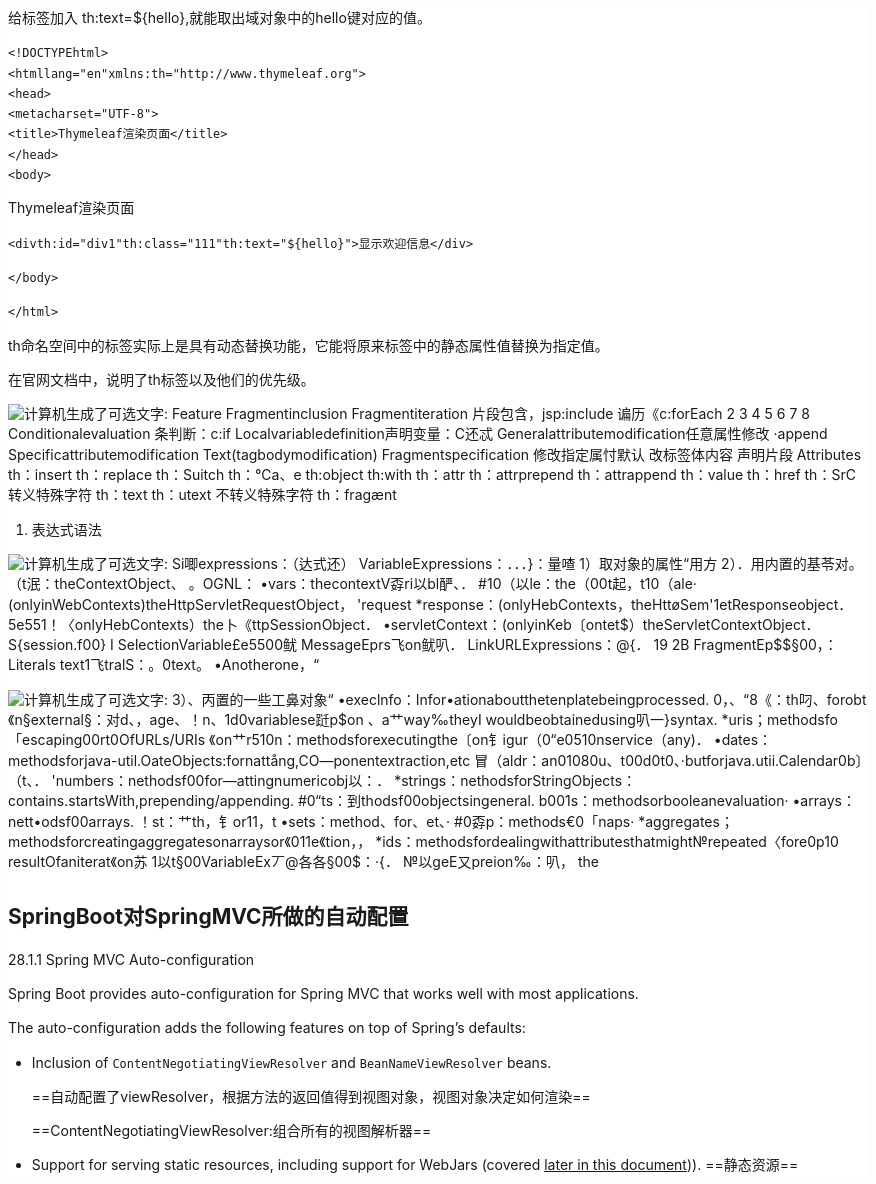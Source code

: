 给标签加入 th:text=${hello},就能取出域对象中的hello键对应的值。

```
<!DOCTYPEhtml>
<htmllang="en"xmlns:th="http://www.thymeleaf.org">
<head>
<metacharset="UTF-8">
<title>Thymeleaf渲染页面</title>
</head>
<body>
```

<p>Thymeleaf渲染页面</p>

`<divth:id="div1"th:class="111"th:text="${hello}">显示欢迎信息</div>`

`</body>`

`</html>`

 

th命名空间中的标签实际上是具有动态替换功能，它能将原来标签中的静态属性值替换为指定值。

在官网文档中，说明了th标签以及他们的优先级。

 

 

![计算机生成了可选文字: Feature Fragmentinclusion Fragmentiteration 片段包含，jsp:include 谝历《c:forEach 2 3 4 5 6 7 8 Conditionalevaluation 条判断：c:if Localvariabledefinition声明变量：C还忒 Generalattributemodification任意属性修改 ·append Specificattributemodification Text(tagbodymodification) Fragmentspecification 修改指定属忖默认 改标签体内容 声明片段 Attributes th：insert th：replace th：Suitch th：℃a、e th:object th:with th：attr th：attrprepend th：attrappend th：value th：href th：SrC 转义特殊字符 th：text th：utext 不转义特殊字符 th：fragænt](file:///C:/Users/王海奇/AppData/Local/Temp/msohtmlclip1/01/clip_image004.png)

 

1. 表达式语法

 

![计算机生成了可选文字: Si唧expressions：（达式还） VariableExpressions：．．．}：量喳 1）取对象的属性“用方 2）．用内置的基苓对。 （t泯：theContextObject、 。OGNL： •vars：thecontextV孬ri以bl酽、． #10（以le：the（00t起，t10（ale· (onlyinWebContexts)theHttpServletRequestObject， 'request *response：(onlyHebContexts，theHttøSem'1etResponseobject． 5e551！〈onlyHebContexts）the卜《ttpSessionObject． •servletContext：(onlyinKeb〔ontet$）theServletContextObject． S{session.f00} I SelectionVariable£e5500鱿 MessageEprs飞on鱿叭． LinkURLExpressions：@{． 19 2B FragmentEp$$§00，： Literals text1飞tralS：。0text。 •Anotherone，“](file:///C:/Users/王海奇/AppData/Local/Temp/msohtmlclip1/01/clip_image005.png)

 

![计算机生成了可选文字: 3）、丙置的一些工鼻对象“ •execlnfo：Infor•ationaboutthetenplatebeingprocessed. 0，、“8《：th叼、forobt《n§external§：对d、，age、！n、1d0variablese跹p$on 、a艹way‰theyI wouldbeobtainedusing叭一}syntax. *uris；methodsfo「escaping00rt0OfURLs/URIs 《on艹r510n：methodsforexecutingthe〔on钅igur（0“e0510nservice（any)． •dates：methodsforjava-util.OateObjects:fornattång,CO—ponentextraction,etc 冒（aldr$：an01080u、t00d0t0、·butforjava.utii.Calendar0b〕（t、． 'numbers：nethodsf00for—attingnumericobj以：$． *strings：nethodsforStringObjects：contains.startsWith,prepending/appending. #0“ts：到thodsf00objectsingeneral. b001s：methodsorbooleanevaluation· •arrays：nett•odsf00arrays. ！st：艹th，钅or11，t •sets：method、for、et、· #0孬p：methods€0「naps· *aggregates；methodsforcreatingaggregatesonarraysor《011e《tion，， *ids：methodsfordealingwithattributesthatmight№repeated〈fore0p10 resultOfaniterat《on苏 1以t§00VariableEx丆@各各§00$：·{． №以geE又preion‰：叭， the](file:///C:/Users/王海奇/AppData/Local/Temp/msohtmlclip1/01/clip_image006.png)

 

## SpringBoot对SpringMVC所做的自动配置

 28.1.1 Spring MVC Auto-configuration

Spring Boot provides auto-configuration for Spring MVC that works well with most applications.

The auto-configuration adds the following features on top of Spring’s defaults:

- Inclusion of `ContentNegotiatingViewResolver` and `BeanNameViewResolver` beans.

  ==自动配置了viewResolver，根据方法的返回值得到视图对象，视图对象决定如何渲染==

  ==ContentNegotiatingViewResolver:组合所有的视图解析器==

- Support for serving static resources, including support for WebJars (covered [later in this document](https://docs.spring.io/spring-boot/docs/2.1.0.RELEASE/reference/htmlsingle/#boot-features-spring-mvc-static-content))). ==静态资源==
